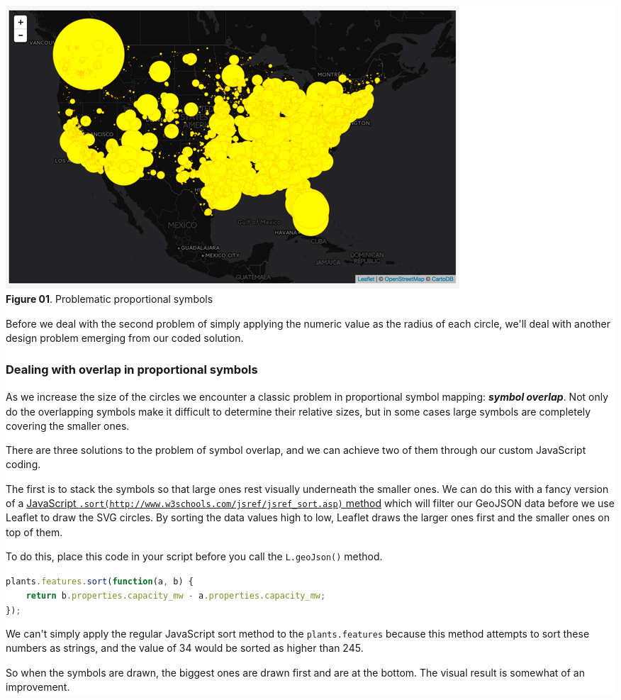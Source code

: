 ![Incorrectly scaled proportional symbols](lab-08-graphics/symbols-scaled-wrong.png)  
**Figure 01**. Problematic proportional symbols

Before we deal with the second problem of simply applying the numeric value as the radius of each circle, we'll deal with another design problem emerging from our coded solution.

### Dealing with overlap in proportional symbols

As we increase the size of the circles we encounter a classic problem in proportional symbol mapping: ***symbol overlap***. Not only do the overlapping symbols make it difficult to determine their relative sizes, but in some cases large symbols are completely covering the smaller ones.

There are three solutions to the problem of symbol overlap, and we can achieve two of them through our custom JavaScript coding.

The first is to stack the symbols so that large ones rest visually underneath the smaller ones. We can do this with a fancy version of a [JavaScript `.sort(http://www.w3schools.com/jsref/jsref_sort.asp)` method]() which will filter our GeoJSON data before we use Leaflet to draw the SVG circles. By sorting the data values high to low, Leaflet draws the larger ones first and the smaller ones on top of them. 

To do this, place this code in your script before you call the `L.geoJson()` method.

```javascript
plants.features.sort(function(a, b) {
    return b.properties.capacity_mw - a.properties.capacity_mw;
});
```
We can't simply apply the regular JavaScript sort method to the `plants.features` because this method attempts to sort these numbers as strings, and the value of 34 would be sorted as higher than 245.

So when the symbols are drawn, the biggest ones are drawn first and are at the bottom. The visual result is somewhat of an improvement. 
